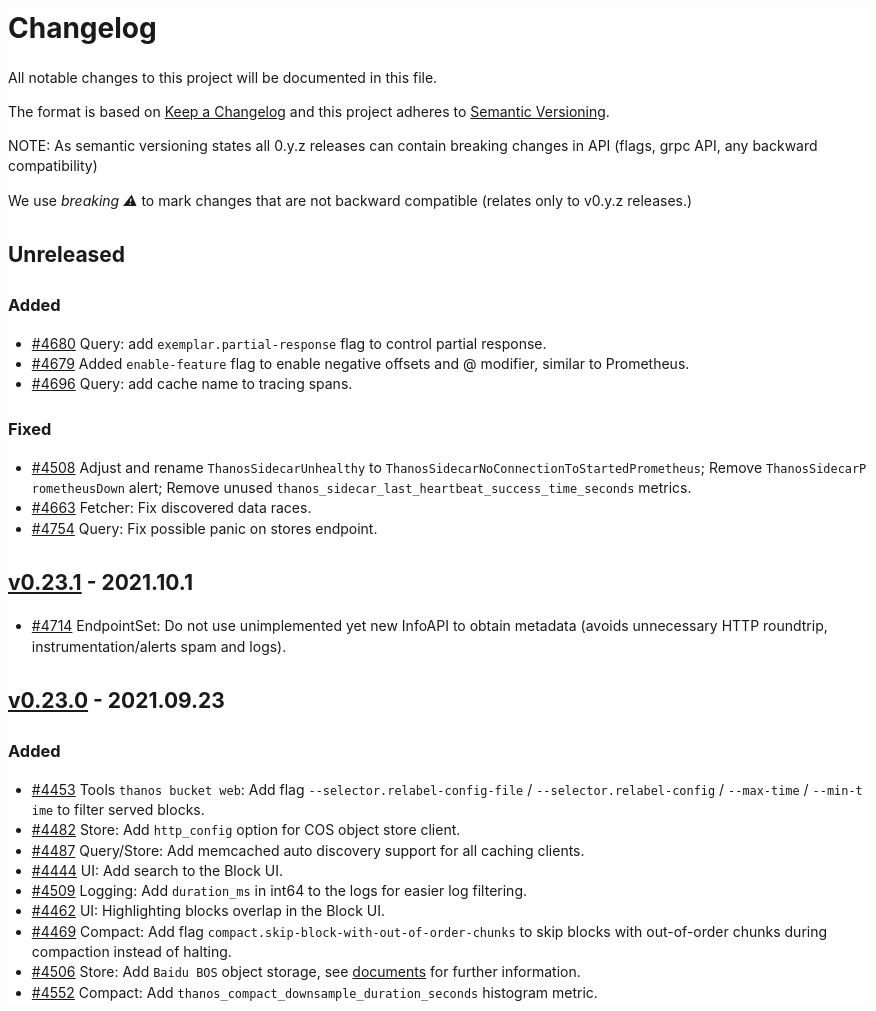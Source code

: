 # Changelog

All notable changes to this project will be documented in this file.

The format is based on [Keep a Changelog](http://keepachangelog.com/en/1.0.0/) and this project adheres to [Semantic Versioning](http://semver.org/spec/v2.0.0.html).

NOTE: As semantic versioning states all 0.y.z releases can contain breaking changes in API (flags, grpc API, any backward compatibility)

We use *breaking :warning:* to mark changes that are not backward compatible (relates only to v0.y.z releases.)

## Unreleased

### Added

- [#4680](https://github.com/thanos-io/thanos/pull/4680) Query: add `exemplar.partial-response` flag to control partial response.
- [#4679](https://github.com/thanos-io/thanos/pull/4679) Added `enable-feature` flag to enable negative offsets and @ modifier, similar to Prometheus.
- [#4696](https://github.com/thanos-io/thanos/pull/4696) Query: add cache name to tracing spans.

### Fixed

- [#4508](https://github.com/thanos-io/thanos/pull/4508) Adjust and rename `ThanosSidecarUnhealthy` to `ThanosSidecarNoConnectionToStartedPrometheus`; Remove `ThanosSidecarPrometheusDown` alert; Remove unused `thanos_sidecar_last_heartbeat_success_time_seconds` metrics.
- [#4663](https://github.com/thanos-io/thanos/pull/4663) Fetcher: Fix discovered data races.
- [#4754](https://github.com/thanos-io/thanos/pull/4754) Query: Fix possible panic on stores endpoint.

## [v0.23.1](https://github.com/thanos-io/thanos/tree/release-0.23) - 2021.10.1

- [#4714](https://github.com/thanos-io/thanos/pull/4714) EndpointSet: Do not use unimplemented yet new InfoAPI to obtain metadata (avoids unnecessary HTTP roundtrip, instrumentation/alerts spam and logs).

## [v0.23.0](https://github.com/thanos-io/thanos/tree/release-0.23) - 2021.09.23

### Added

- [#4453](https://github.com/thanos-io/thanos/pull/4453) Tools `thanos bucket web`: Add flag `--selector.relabel-config-file` / `--selector.relabel-config` / `--max-time` / `--min-time` to filter served blocks.
- [#4482](https://github.com/thanos-io/thanos/pull/4482) Store: Add `http_config` option for COS object store client.
- [#4487](https://github.com/thanos-io/thanos/pull/4487) Query/Store: Add memcached auto discovery support for all caching clients.
- [#4444](https://github.com/thanos-io/thanos/pull/4444) UI: Add search to the Block UI.
- [#4509](https://github.com/thanos-io/thanos/pull/4509) Logging: Add `duration_ms` in int64 to the logs for easier log filtering.
- [#4462](https://github.com/thanos-io/thanos/pull/4462) UI: Highlighting blocks overlap in the Block UI.
- [#4469](https://github.com/thanos-io/thanos/pull/4469) Compact: Add flag `compact.skip-block-with-out-of-order-chunks` to skip blocks with out-of-order chunks during compaction instead of halting.
- [#4506](https://github.com/thanos-io/thanos/pull/4506) Store: Add `Baidu BOS` object storage, see [documents](docs/storage.md#baidu-bos) for further information.
- [#4552](https://github.com/thanos-io/thanos/pull/4552) Compact: Add `thanos_compact_downsample_duration_seconds` histogram metric.